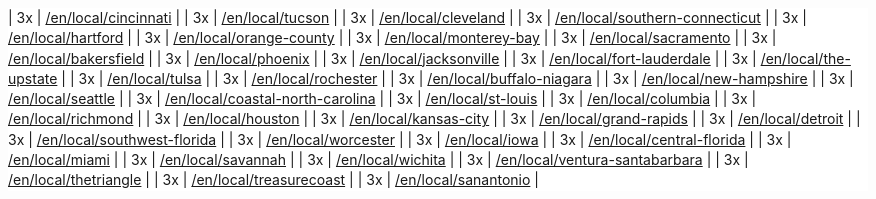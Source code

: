 | 3x | [/en/local/cincinnati](https://about.bankofamerica.com/en/local/cincinnati) |
| 3x | [/en/local/tucson](https://about.bankofamerica.com/en/local/tucson) |
| 3x | [/en/local/cleveland](https://about.bankofamerica.com/en/local/cleveland) |
| 3x | [/en/local/southern-connecticut](https://about.bankofamerica.com/en/local/southern-connecticut) |
| 3x | [/en/local/hartford](https://about.bankofamerica.com/en/local/hartford) |
| 3x | [/en/local/orange-county](https://about.bankofamerica.com/en/local/orange-county) |
| 3x | [/en/local/monterey-bay](https://about.bankofamerica.com/en/local/monterey-bay) |
| 3x | [/en/local/sacramento](https://about.bankofamerica.com/en/local/sacramento) |
| 3x | [/en/local/bakersfield](https://about.bankofamerica.com/en/local/bakersfield) |
| 3x | [/en/local/phoenix](https://about.bankofamerica.com/en/local/phoenix) |
| 3x | [/en/local/jacksonville](https://about.bankofamerica.com/en/local/jacksonville) |
| 3x | [/en/local/fort-lauderdale](https://about.bankofamerica.com/en/local/fort-lauderdale) |
| 3x | [/en/local/the-upstate](https://about.bankofamerica.com/en/local/the-upstate) |
| 3x | [/en/local/tulsa](https://about.bankofamerica.com/en/local/tulsa) |
| 3x | [/en/local/rochester](https://about.bankofamerica.com/en/local/rochester) |
| 3x | [/en/local/buffalo-niagara](https://about.bankofamerica.com/en/local/buffalo-niagara) |
| 3x | [/en/local/new-hampshire](https://about.bankofamerica.com/en/local/new-hampshire) |
| 3x | [/en/local/seattle](https://about.bankofamerica.com/en/local/seattle) |
| 3x | [/en/local/coastal-north-carolina](https://about.bankofamerica.com/en/local/coastal-north-carolina) |
| 3x | [/en/local/st-louis](https://about.bankofamerica.com/en/local/st-louis) |
| 3x | [/en/local/columbia](https://about.bankofamerica.com/en/local/columbia) |
| 3x | [/en/local/richmond](https://about.bankofamerica.com/en/local/richmond) |
| 3x | [/en/local/houston](https://about.bankofamerica.com/en/local/houston) |
| 3x | [/en/local/kansas-city](https://about.bankofamerica.com/en/local/kansas-city) |
| 3x | [/en/local/grand-rapids](https://about.bankofamerica.com/en/local/grand-rapids) |
| 3x | [/en/local/detroit](https://about.bankofamerica.com/en/local/detroit) |
| 3x | [/en/local/southwest-florida](https://about.bankofamerica.com/en/local/southwest-florida) |
| 3x | [/en/local/worcester](https://about.bankofamerica.com/en/local/worcester) |
| 3x | [/en/local/iowa](https://about.bankofamerica.com/en/local/iowa) |
| 3x | [/en/local/central-florida](https://about.bankofamerica.com/en/local/central-florida) |
| 3x | [/en/local/miami](https://about.bankofamerica.com/en/local/miami) |
| 3x | [/en/local/savannah](https://about.bankofamerica.com/en/local/savannah) |
| 3x | [/en/local/wichita](https://about.bankofamerica.com/en/local/wichita) |
| 3x | [/en/local/ventura-santabarbara](https://about.bankofamerica.com/en/local/ventura-santabarbara) |
| 3x | [/en/local/thetriangle](https://about.bankofamerica.com/en/local/thetriangle) |
| 3x | [/en/local/treasurecoast](https://about.bankofamerica.com/en/local/treasurecoast) |
| 3x | [/en/local/sanantonio](https://about.bankofamerica.com/en/local/sanantonio) |